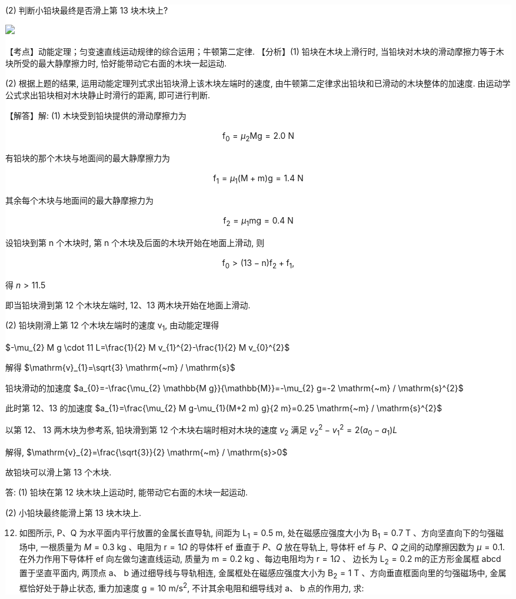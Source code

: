 (2) 判断小铅块最终是否滑上第 13 块木块上?

![](https://cdn.mathpix.com/cropped/2024_05_06_7cbdec78f553bcc6ef35g-17.jpg?height=180&width=720&top_left_y=2377&top_left_x=314)

【考点】动能定理；匀变速直线运动规律的综合运用；牛顿第二定律.
【分析】(1) 铅块在木块上滑行时, 当铅块对木块的滑动摩擦力等于木块所受的最大静摩擦力时, 恰好能带动它右面的木块一起运动.

(2) 根据上题的结果, 运用动能定理列式求出铅块滑上该木块左端时的速度, 由牛顿第二定律求出铅块和已滑动的木块整体的加速度. 由运动学公式求出铅块相对木块静止时滑行的距离, 即可进行判断.

【解答】解: (1) 木块受到铅块提供的滑动摩擦力为

$$
\mathrm{f}_{0}=\mu_{2} \mathrm{Mg}=2.0 \mathrm{~N}
$$

有铅块的那个木块与地面间的最大静摩擦力为

$$
\mathrm{f}_{1}=\mu_{1}(\mathrm{M}+\mathrm{m}) \mathrm{g}=1.4 \mathrm{~N}
$$

其余每个木块与地面间的最大静摩擦力为

$$
\mathrm{f}_{2}=\mu_{1} \mathrm{mg}=0.4 \mathrm{~N}
$$

设铅块到第 $\mathrm{n}$ 个木块时, 第 $\mathrm{n}$ 个木块及后面的木块开始在地面上滑动, 则

$$
\mathrm{f}_{0}>(13-\mathrm{n}) \mathrm{f}_{2}+\mathrm{f}_{1},
$$

得 $n>11.5$

即当铅块滑到第 12 个木块左端时, $12 、 13$ 两木块开始在地面上滑动.

(2) 铅块刚滑上第 12 个木块左端时的速度 $\mathrm{v}_{1}$, 由动能定理得

$-\mu_{2} M g \cdot 11 L=\frac{1}{2} M v_{1}^{2}-\frac{1}{2} M v_{0}^{2}$

解得 $\mathrm{v}_{1}=\sqrt{3} \mathrm{~m} / \mathrm{s}$

铅块滑动的加速度 $a_{0}=-\frac{\mu_{2} \mathbb{M g}}{\mathbb{M}}=-\mu_{2} g=-2 \mathrm{~m} / \mathrm{s}^{2}$

此时第 $12 、 13$ 的加速度 $a_{1}=\frac{\mu_{2} M g-\mu_{1}(M+2 m) g}{2 m}=0.25 \mathrm{~m} / \mathrm{s}^{2}$

以第 12、 13 两木块为参考系, 铅块滑到第 12 个木块右端时相对木块的速度 $v_{2}$ 满足 $v_{2}^{2}-v_{1}^{2}=2\left(a_{0}-a_{1}\right) L$

解得, $\mathrm{v}_{2}=\frac{\sqrt{3}}{2} \mathrm{~m} / \mathrm{s}>0$

故铅块可以滑上第 13 个木块.

答: (1) 铅块在第 12 块木块上运动时, 能带动它右面的木块一起运动.

(2) 小铅块最终能滑上第 13 块木块上.

12. 如图所示, $\mathrm{P} 、 \mathrm{Q}$ 为水平面内平行放置的金属长直导轨, 间距为 $\mathrm{L}_{1}=0.5 \mathrm{~m}$, 处在磁感应强度大小为 $\mathrm{B}_{1}=0.7 \mathrm{~T}$ 、方向坚直向下的匀强磁场中, 一根质量为 $M=0.3 \mathrm{~kg}$ 、电阻为 $\mathrm{r}=1 \Omega$ 的导体杆 ef 垂直于 $P 、 Q$ 放在导轨上, 导体杆 ef 与 $P 、 Q$ 之间的动摩擦因数为 $\mu=0.1$. 在外力作用下导体杆 ef 向左做匀速直线运动, 质量为 $\mathrm{m}=0.2 \mathrm{~kg}$ 、每边电阻均为 $\mathrm{r}=1 \Omega$ 、 边长为 $\mathrm{L}_{2}=0.2 \mathrm{~m}$的正方形金属框 $\mathrm{abcd}$ 置于坚直平面内, 两顶点 $\mathrm{a} 、 \mathrm{~b}$ 通过细导线与导轨相连, 金属框处在磁感应强度大小为 $\mathrm{B}_{2}=1 \mathrm{~T}$ 、方向垂直框面向里的匀强磁场中, 金属框恰好处于静止状态, 重力加速度 $\mathrm{g}=10 \mathrm{~m} / \mathrm{s}^{2}$, 不计其余电阻和细导线对 $\mathrm{a} 、 \mathrm{~b}$ 点的作用力, 求:
